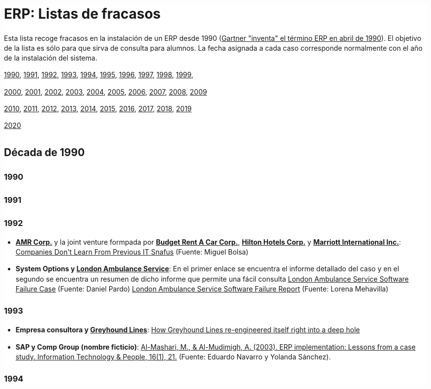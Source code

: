 #   ERP: Listas de fracasos

Esta lista recoge fracasos en la instalación de un ERP desde 1990 ([Gartner "inventa" el término ERP en abril de 1990](http://www.sciencedirect.com/science/article/pii/S0272696306001355)). El objetivo de la lista es sólo para que sirva de consulta para alumnos. La fecha asignada a cada caso corresponde normalmente con el año de la instalación del sistema.

[1990](#1990), [1991](#1991), [1992](#1992), [1993](#1993), [1994](#1994), [1995](#1995), [1996](#1996), [1997](#1997), [1998](#1998), [1999](#1999),

[2000](#2000), [2001](#2001), [2002](#2002), [2003](#2003), [2004](#2004), [2005](#2005), [2006](#2006), [2007](#2007), [2008](#2008), [2009](#2009)

[2010](#2010), [2011](#2011), [2012](#2012), [2013](#2013), [2014](#2014), [2015](#2015), [2016](#2016), [2017](#2017), [2018](#2018), [2019](#2019)

[2020](#2020)

## Década de 1990

### 1990

### 1991

### 1992

- **[AMR Corp.](http://www.amrcaseinfo.com/)** y la joint venture formpada por **[Budget Rent A Car Corp.](https://www.budget.com/en/home)**, **[Hilton Hotels Corp.](http://www3.hilton.com/en/index.html)** y **[Marriott International Inc.](http://www.marriott.com/default.mi)**: [Companies Don't Learn From Previous IT Snafus](https://www.computerworld.com/article/2588976/networking/companies-don-t-learn---from-previous-it-snafus.html) (Fuente: Miguel Bolsa)

- **System Options y [London Ambulance Service](http://www.londonambulance.nhs.uk/)**: En el primer enlace se encuentra el informe detallado del caso y en el segundo se encuentra un resumen de dicho informe que permite una fácil consulta
[London Ambulance Service Software Failure Case](http://www0.cs.ucl.ac.uk/staff/A.Finkelstein/las/lascase0.9.pdf) (Fuente: Daniel Pardo)
[London Ambulance Service Software Failure Report](http://bedford-computing.co.uk/learning/wp-content/uploads/2016/09/Report_London_Ambulance_Service-Jan2015.pdf) (Fuente: Lorena Mehavilla)

### 1993

- **Empresa consultora y [Greyhound Lines](https://www.greyhound.com/)**: [How Greyhound Lines re-engineered itself right into a deep hole](http://business.baylor.edu/Charles_Davis/courses/acc5317/articles/toms1094.htm)

- **SAP y Comp Group (nombre ficticio)**: [Al-Mashari, M., & Al-Mudimigh, A. (2003). ERP implementation: Lessons from a case study. Information Technology & People, 16(1), 21.](https://pdfs.semanticscholar.org/608a/1a36f5059f59cc5bed3bfeaca1a12b3cf033.pdf) (Fuente: Eduardo Navarro y Yolanda Sánchez).

### 1994
